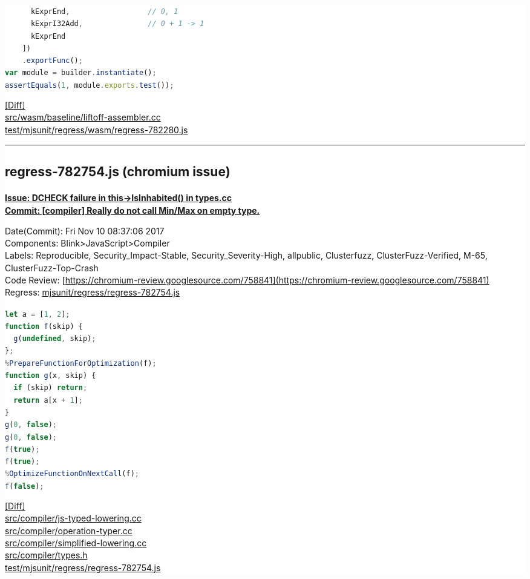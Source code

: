 ```javascript
      kExprEnd,                  // 0, 1
      kExprI32Add,               // 0 + 1 -> 1
      kExprEnd
    ])
    .exportFunc();
var module = builder.instantiate();
assertEquals(1, module.exports.test());  
```  
  
[[Diff]](https://chromium.googlesource.com/v8/v8/+/6c61328^!)  
[src/wasm/baseline/liftoff-assembler.cc](https://cs.chromium.org/chromium/src/v8/src/wasm/baseline/liftoff-assembler.cc?cl=6c61328)  
[test/mjsunit/regress/wasm/regress-782280.js](https://cs.chromium.org/chromium/src/v8/test/mjsunit/regress/wasm/regress-782280.js?cl=6c61328)  
  

---   

## **regress-782754.js (chromium issue)**  
   
**[Issue: DCHECK failure in this->IsInhabited() in types.cc](https://crbug.com/782754)**  
**[Commit: [compiler] Really do not call Min/Max on empty type.](https://chromium.googlesource.com/v8/v8/+/23496a2)**  
  
Date(Commit): Fri Nov 10 08:37:06 2017  
Components: Blink>JavaScript>Compiler  
Labels: Reproducible, Security_Impact-Stable, Security_Severity-High, allpublic, Clusterfuzz, ClusterFuzz-Verified, M-65, ClusterFuzz-Top-Crash  
Code Review: [https://chromium-review.googlesource.com/758841](https://chromium-review.googlesource.com/758841)  
Regress: [mjsunit/regress/regress-782754.js](https://chromium.googlesource.com/v8/v8/+/master/test/mjsunit/regress/regress-782754.js)  
```javascript
let a = [1, 2];
function f(skip) {
  g(undefined, skip);
};
%PrepareFunctionForOptimization(f);
function g(x, skip) {
  if (skip) return;
  return a[x + 1];
}
g(0, false);
g(0, false);
f(true);
f(true);
%OptimizeFunctionOnNextCall(f);
f(false);  
```  
  
[[Diff]](https://chromium.googlesource.com/v8/v8/+/23496a2^!)  
[src/compiler/js-typed-lowering.cc](https://cs.chromium.org/chromium/src/v8/src/compiler/js-typed-lowering.cc?cl=23496a2)  
[src/compiler/operation-typer.cc](https://cs.chromium.org/chromium/src/v8/src/compiler/operation-typer.cc?cl=23496a2)  
[src/compiler/simplified-lowering.cc](https://cs.chromium.org/chromium/src/v8/src/compiler/simplified-lowering.cc?cl=23496a2)  
[src/compiler/types.h](https://cs.chromium.org/chromium/src/v8/src/compiler/types.h?cl=23496a2)  
[test/mjsunit/regress/regress-782754.js](https://cs.chromium.org/chromium/src/v8/test/mjsunit/regress/regress-782754.js?cl=23496a2)  
  